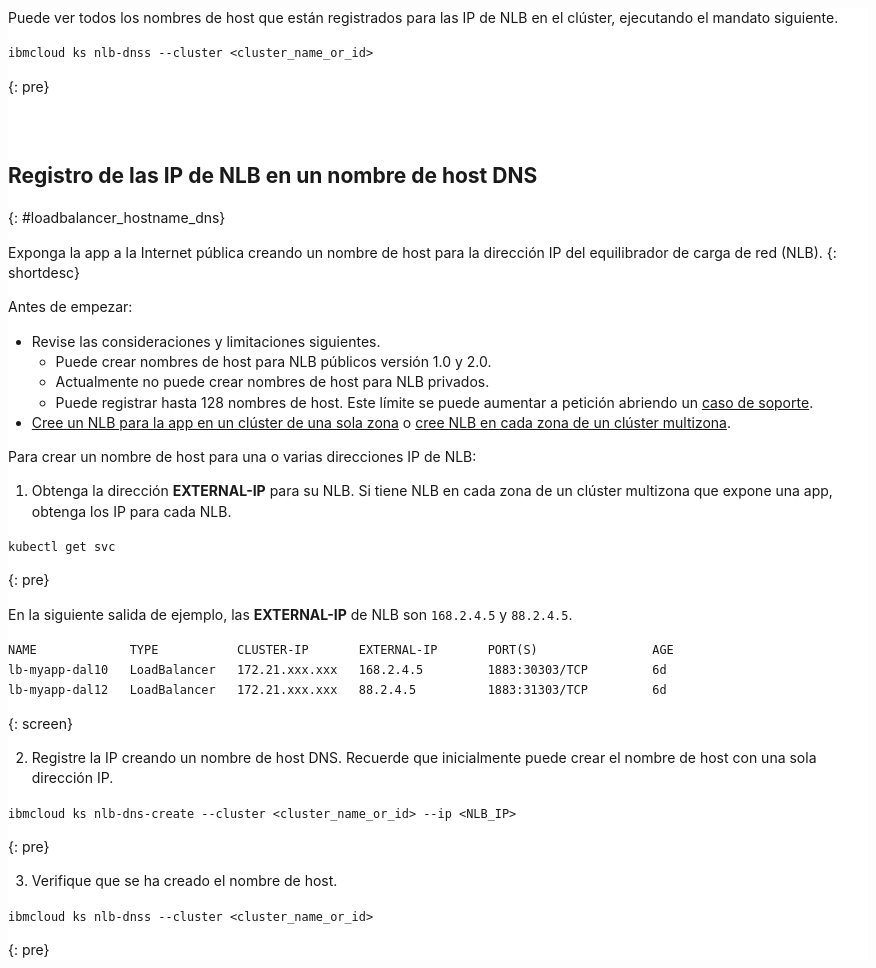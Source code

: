 Puede ver todos los nombres de host que están registrados para las IP de NLB en el clúster, ejecutando el mandato siguiente.
```
ibmcloud ks nlb-dnss --cluster <cluster_name_or_id>
```
{: pre}

</br>

## Registro de las IP de NLB en un nombre de host DNS
{: #loadbalancer_hostname_dns}

Exponga la app a la Internet pública creando un nombre de host para la dirección IP del equilibrador de carga de red (NLB).
{: shortdesc}

Antes de empezar:
* Revise las consideraciones y limitaciones siguientes.
  * Puede crear nombres de host para NLB públicos versión 1.0 y 2.0.
  * Actualmente no puede crear nombres de host para NLB privados.
  * Puede registrar hasta 128 nombres de host. Este límite se puede aumentar a petición abriendo un [caso de soporte](/docs/get-support?topic=get-support-getting-customer-support).
* [Cree un NLB para la app en un clúster de una sola zona](/docs/containers?topic=containers-loadbalancer#lb_config) o [cree NLB en cada zona de un clúster multizona](/docs/containers?topic=containers-loadbalancer#multi_zone_config).

Para crear un nombre de host para una o varias direcciones IP de NLB:

1. Obtenga la dirección **EXTERNAL-IP** para su NLB. Si tiene NLB en cada zona de un clúster multizona que expone una app, obtenga los IP para cada NLB.
  ```
  kubectl get svc
  ```
  {: pre}

  En la siguiente salida de ejemplo, las **EXTERNAL-IP** de NLB son `168.2.4.5` y `88.2.4.5`.
  ```
  NAME             TYPE           CLUSTER-IP       EXTERNAL-IP       PORT(S)                AGE
  lb-myapp-dal10   LoadBalancer   172.21.xxx.xxx   168.2.4.5         1883:30303/TCP         6d
  lb-myapp-dal12   LoadBalancer   172.21.xxx.xxx   88.2.4.5          1883:31303/TCP         6d
  ```
  {: screen}

2. Registre la IP creando un nombre de host DNS. Recuerde que inicialmente puede crear el nombre de host con una sola dirección IP.
  ```
  ibmcloud ks nlb-dns-create --cluster <cluster_name_or_id> --ip <NLB_IP>
  ```
  {: pre}

3. Verifique que se ha creado el nombre de host.
  ```
  ibmcloud ks nlb-dnss --cluster <cluster_name_or_id>
  ```
  {: pre}
